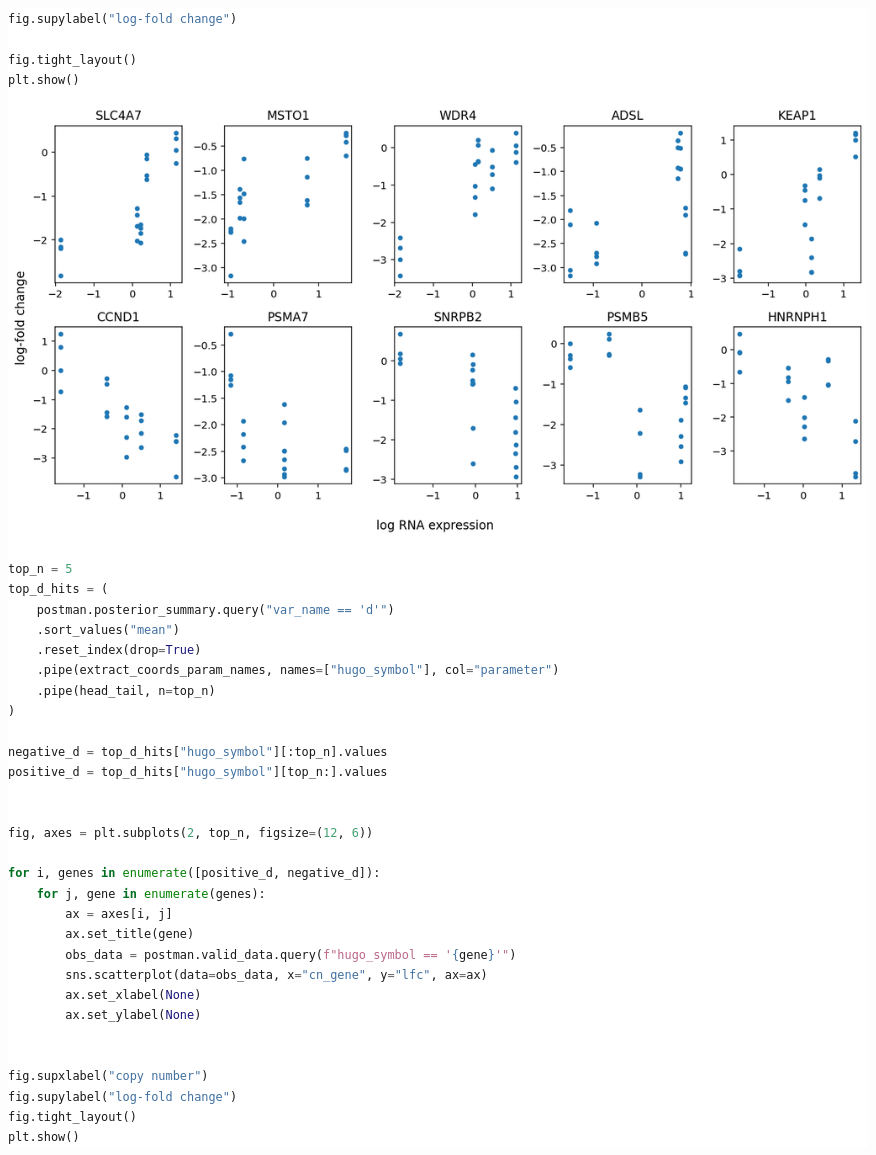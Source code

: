 ```python
fig.supylabel("log-fold change")

fig.tight_layout()
plt.show()
```



![png](hnb-single-lineage-esophagus_%28esophagus_adenocarcinoma%29_PYMC_NUMPYRO_lineage-report_files/hnb-single-lineage-esophagus_%28esophagus_adenocarcinoma%29_PYMC_NUMPYRO_lineage-report_32_0.png)




```python
top_n = 5
top_d_hits = (
    postman.posterior_summary.query("var_name == 'd'")
    .sort_values("mean")
    .reset_index(drop=True)
    .pipe(extract_coords_param_names, names=["hugo_symbol"], col="parameter")
    .pipe(head_tail, n=top_n)
)

negative_d = top_d_hits["hugo_symbol"][:top_n].values
positive_d = top_d_hits["hugo_symbol"][top_n:].values


fig, axes = plt.subplots(2, top_n, figsize=(12, 6))

for i, genes in enumerate([positive_d, negative_d]):
    for j, gene in enumerate(genes):
        ax = axes[i, j]
        ax.set_title(gene)
        obs_data = postman.valid_data.query(f"hugo_symbol == '{gene}'")
        sns.scatterplot(data=obs_data, x="cn_gene", y="lfc", ax=ax)
        ax.set_xlabel(None)
        ax.set_ylabel(None)


fig.supxlabel("copy number")
fig.supylabel("log-fold change")
fig.tight_layout()
plt.show()
```
